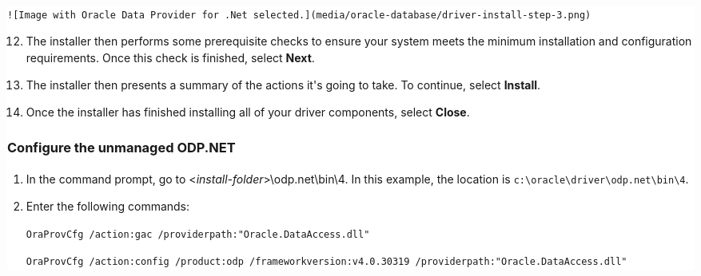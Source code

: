     ![Image with Oracle Data Provider for .Net selected.](media/oracle-database/driver-install-step-3.png)

12. The installer then performs some prerequisite checks to ensure your system meets the minimum installation and configuration requirements. Once this check is finished, select **Next**.

13. The installer then presents a summary of the actions it's going to take. To continue, select **Install**.

14. Once the installer has finished installing all of your driver components, select **Close**.

### Configure the unmanaged ODP.NET

1. In the command prompt, go to \<_install-folder_\>\odp.net\bin\4. In this example, the location is `c:\oracle\driver\odp.net\bin\4`.

2. Enter the following commands:

   `OraProvCfg /action:gac /providerpath:"Oracle.DataAccess.dll"`

   `OraProvCfg /action:config /product:odp /frameworkversion:v4.0.30319 /providerpath:"Oracle.DataAccess.dll"`

